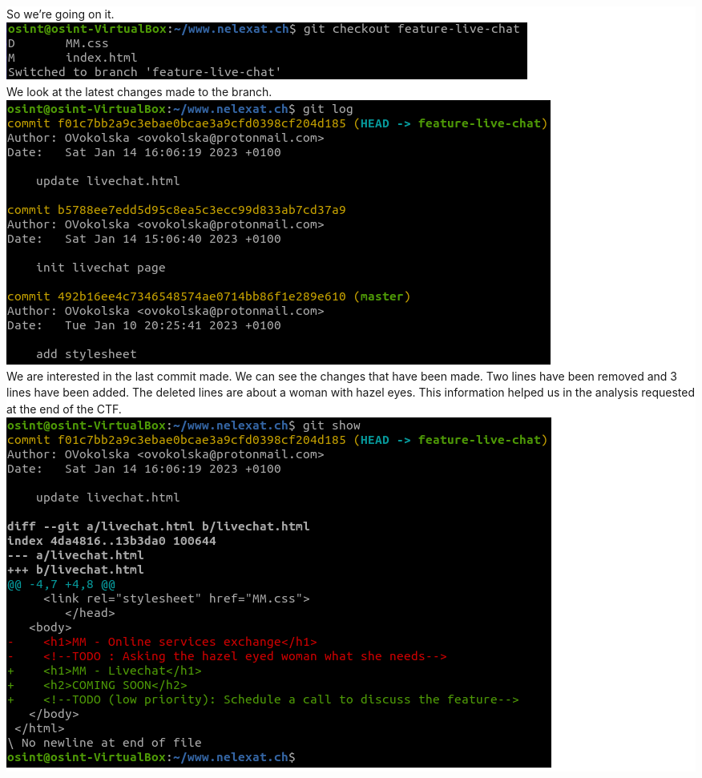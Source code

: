 So we’re going on it.  
<img src="https://raw.githubusercontent.com/Tacosint/HEXA_CTF_V2/master/images/image91.png" alt=""/>  
We look at the latest changes made to the branch.  
<img src="https://raw.githubusercontent.com/Tacosint/HEXA_CTF_V2/master/images/image11.png" alt=""/>  
We are interested in the last commit made. We can see the changes that have been made. Two lines have been removed and 3
lines have been added. The deleted lines are about a woman with hazel eyes. This information helped us in the analysis
requested at the end of the CTF.  
<img src="https://raw.githubusercontent.com/Tacosint/HEXA_CTF_V2/master/images/image83.png" alt=""/>
